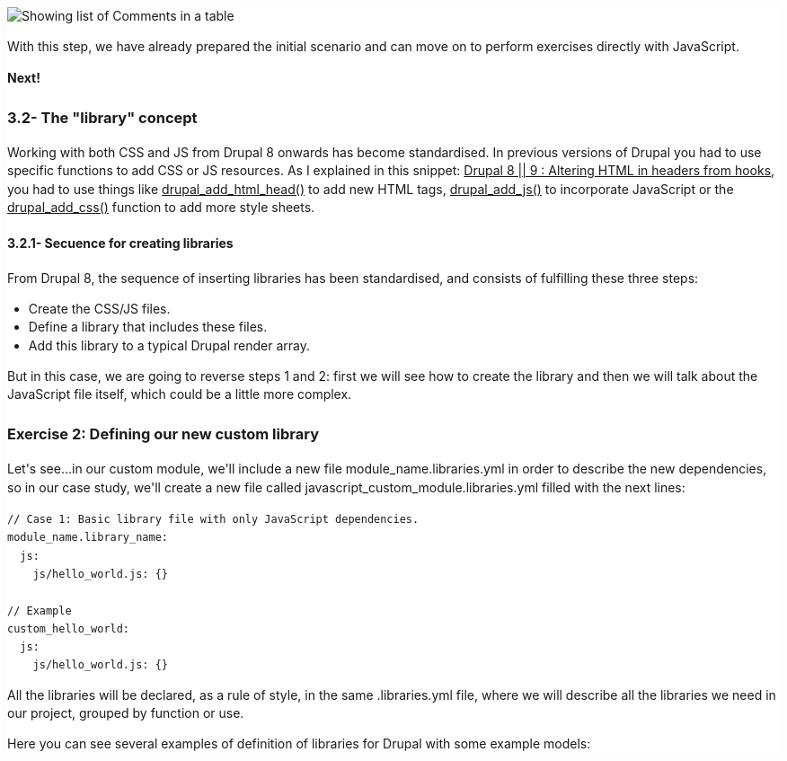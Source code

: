 ![Showing list of Comments in a table](../../images/post/davidjguru_drupal_javascript_guide_3.png)  

With this step, we have already prepared the initial scenario and can move on to perform exercises directly with JavaScript.  

**Next!**  


### 3.2- The "library" concept

Working with both CSS and JS from Drupal 8 onwards has become standardised. In previous versions of Drupal you had to use specific functions to add CSS or JS resources.
As I explained in this snippet: [Drupal 8 || 9 : Altering HTML in headers from hooks](https://gitlab.com/-/snippets/1927862), you had to use things like [drupal_add_html_head()](https://api.drupal.org/api/drupal/includes%21common.inc/function/drupal_add_html_head/7.x) to add new HTML tags, [drupal_add_js()](https://api.drupal.org/api/drupal/includes%21common.inc/function/drupal_add_js/7.x) to incorporate JavaScript or the [drupal_add_css()](https://api.drupal.org/api/drupal/includes%21common.inc/function/drupal_add_css/7.x) function to add more style sheets.  


#### 3.2.1- Secuence for creating libraries  

From Drupal 8, the sequence of inserting libraries has been standardised, and consists of fulfilling these three steps:  

* Create the CSS/JS files.  
* Define a library that includes these files.  
* Add this library to a typical Drupal render array.  

But in this case, we are going to reverse steps 1 and 2: first we will see how to create the library and then we will talk about the JavaScript file itself, which could be a little more complex.  

### Exercise 2: Defining our new custom library

Let's see...in our custom module, we'll include a new file module_name.libraries.yml in order to describe the new dependencies, so in our case study, we'll create a new file called javascript_custom_module.libraries.yml filled with the next lines:  

```
// Case 1: Basic library file with only JavaScript dependencies.
module_name.library_name:
  js:
    js/hello_world.js: {}

// Example
custom_hello_world:
  js:
    js/hello_world.js: {}

```

All the libraries will be declared, as a rule of style, in the same .libraries.yml file, where we will describe all the libraries we need in our project, grouped by function or use.  

Here you can see several examples of definition of libraries for Drupal with some example models:  
